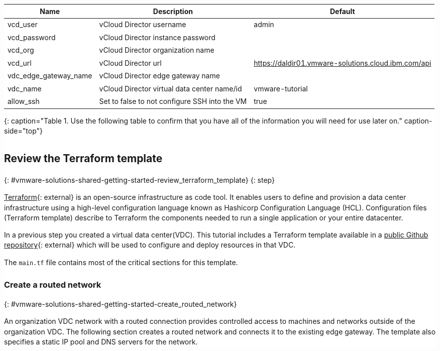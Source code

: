 | Name | Description | Default |
|----------|---------|---------|
| vcd_user | vCloud Director username | admin |
| vcd_password | vCloud Director instance password |  |
| vcd_org | vCloud Director organization name |  |
| vcd_url | vCloud Director url | https://daldir01.vmware-solutions.cloud.ibm.com/api |
| vdc_edge_gateway_name | vCloud Director edge gateway name |  |
| vdc_name | vCloud Director virtual data center name/id | vmware-tutorial |
| allow_ssh | Set to false to not configure SSH into the VM | true |
{: caption="Table 1. Use the following table to confirm that you have all of the information you will need for use later on." caption-side="top"}

## Review the Terraform template
{: #vmware-solutions-shared-getting-started-review_terraform_template}
{: step}

[Terraform](https://www.terraform.io/){: external} is an open-source infrastructure as code tool. It enables users to define and provision a data center infrastructure using a high-level configuration language known as Hashicorp Configuration Language (HCL). Configuration files (Terraform template) describe to Terraform the components needed to run a single application or your entire datacenter.  

In a previous step you created a virtual data center(VDC). This tutorial includes a Terraform template available in a [public Github repository](https://github.com/IBM-Cloud/vmware-solutions-shared){: external} which will be used to configure and deploy resources in that VDC. 

The `main.tf` file contains most of the critical sections for this template.

### Create a routed network
{: #vmware-solutions-shared-getting-started-create_routed_network}

An organization VDC network with a routed connection provides controlled access to machines and networks outside of the organization VDC.  The following section creates a routed network and connects it to the existing edge gateway. The template also specifies a static IP pool and DNS servers for the network. 
